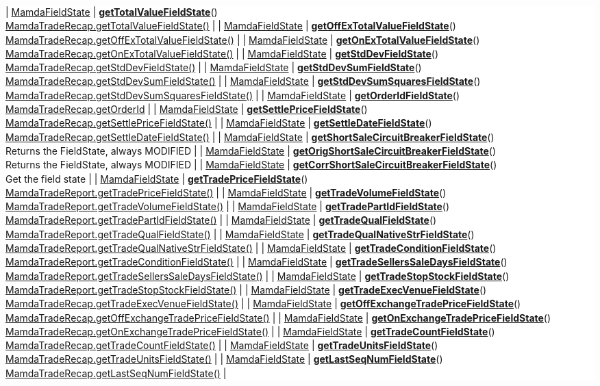 | [MamdaFieldState](namespaceWombat.html#enum-mamdafieldstate) | **[getTotalValueFieldState](classWombat_1_1MamdaTradeListener.html#function-gettotalvaluefieldstate)**()<br>[MamdaTradeRecap.getTotalValueFieldState()]() |
| [MamdaFieldState](namespaceWombat.html#enum-mamdafieldstate) | **[getOffExTotalValueFieldState](classWombat_1_1MamdaTradeListener.html#function-getoffextotalvaluefieldstate)**()<br>[MamdaTradeRecap.getOffExTotalValueFieldState()]() |
| [MamdaFieldState](namespaceWombat.html#enum-mamdafieldstate) | **[getOnExTotalValueFieldState](classWombat_1_1MamdaTradeListener.html#function-getonextotalvaluefieldstate)**()<br>[MamdaTradeRecap.getOnExTotalValueFieldState()]() |
| [MamdaFieldState](namespaceWombat.html#enum-mamdafieldstate) | **[getStdDevFieldState](classWombat_1_1MamdaTradeListener.html#function-getstddevfieldstate)**()<br>[MamdaTradeRecap.getStdDevFieldState()]() |
| [MamdaFieldState](namespaceWombat.html#enum-mamdafieldstate) | **[getStdDevSumFieldState](classWombat_1_1MamdaTradeListener.html#function-getstddevsumfieldstate)**()<br>[MamdaTradeRecap.getStdDevSumFieldState()]() |
| [MamdaFieldState](namespaceWombat.html#enum-mamdafieldstate) | **[getStdDevSumSquaresFieldState](classWombat_1_1MamdaTradeListener.html#function-getstddevsumsquaresfieldstate)**()<br>[MamdaTradeRecap.getStdDevSumSquaresFieldState()]() |
| [MamdaFieldState](namespaceWombat.html#enum-mamdafieldstate) | **[getOrderIdFieldState](classWombat_1_1MamdaTradeListener.html#function-getorderidfieldstate)**()<br>[MamdaTradeRecap.getOrderId]() |
| [MamdaFieldState](namespaceWombat.html#enum-mamdafieldstate) | **[getSettlePriceFieldState](classWombat_1_1MamdaTradeListener.html#function-getsettlepricefieldstate)**()<br>[MamdaTradeRecap.getSettlePriceFieldState()]() |
| [MamdaFieldState](namespaceWombat.html#enum-mamdafieldstate) | **[getSettleDateFieldState](classWombat_1_1MamdaTradeListener.html#function-getsettledatefieldstate)**()<br>[MamdaTradeRecap.getSettleDateFieldState()]() |
| [MamdaFieldState](namespaceWombat.html#enum-mamdafieldstate) | **[getShortSaleCircuitBreakerFieldState](classWombat_1_1MamdaTradeListener.html#function-getshortsalecircuitbreakerfieldstate)**()<br>Returns the FieldState, always MODIFIED  |
| [MamdaFieldState](namespaceWombat.html#enum-mamdafieldstate) | **[getOrigShortSaleCircuitBreakerFieldState](classWombat_1_1MamdaTradeListener.html#function-getorigshortsalecircuitbreakerfieldstate)**()<br>Returns the FieldState, always MODIFIED  |
| [MamdaFieldState](namespaceWombat.html#enum-mamdafieldstate) | **[getCorrShortSaleCircuitBreakerFieldState](classWombat_1_1MamdaTradeListener.html#function-getcorrshortsalecircuitbreakerfieldstate)**()<br>Get the field state  |
| [MamdaFieldState](namespaceWombat.html#enum-mamdafieldstate) | **[getTradePriceFieldState](classWombat_1_1MamdaTradeListener.html#function-gettradepricefieldstate)**()<br>[MamdaTradeReport.getTradePriceFieldState()]() |
| [MamdaFieldState](namespaceWombat.html#enum-mamdafieldstate) | **[getTradeVolumeFieldState](classWombat_1_1MamdaTradeListener.html#function-gettradevolumefieldstate)**()<br>[MamdaTradeReport.getTradeVolumeFieldState()]() |
| [MamdaFieldState](namespaceWombat.html#enum-mamdafieldstate) | **[getTradePartIdFieldState](classWombat_1_1MamdaTradeListener.html#function-gettradepartidfieldstate)**()<br>[MamdaTradeReport.getTradePartIdFieldState()]() |
| [MamdaFieldState](namespaceWombat.html#enum-mamdafieldstate) | **[getTradeQualFieldState](classWombat_1_1MamdaTradeListener.html#function-gettradequalfieldstate)**()<br>[MamdaTradeReport.getTradeQualFieldState()]() |
| [MamdaFieldState](namespaceWombat.html#enum-mamdafieldstate) | **[getTradeQualNativeStrFieldState](classWombat_1_1MamdaTradeListener.html#function-gettradequalnativestrfieldstate)**()<br>[MamdaTradeReport.getTradeQualNativeStrFieldState()]() |
| [MamdaFieldState](namespaceWombat.html#enum-mamdafieldstate) | **[getTradeConditionFieldState](classWombat_1_1MamdaTradeListener.html#function-gettradeconditionfieldstate)**()<br>[MamdaTradeReport.getTradeConditionFieldState()]() |
| [MamdaFieldState](namespaceWombat.html#enum-mamdafieldstate) | **[getTradeSellersSaleDaysFieldState](classWombat_1_1MamdaTradeListener.html#function-gettradesellerssaledaysfieldstate)**()<br>[MamdaTradeReport.getTradeSellersSaleDaysFieldState()]() |
| [MamdaFieldState](namespaceWombat.html#enum-mamdafieldstate) | **[getTradeStopStockFieldState](classWombat_1_1MamdaTradeListener.html#function-gettradestopstockfieldstate)**()<br>[MamdaTradeReport.getTradeStopStockFieldState()]() |
| [MamdaFieldState](namespaceWombat.html#enum-mamdafieldstate) | **[getTradeExecVenueFieldState](classWombat_1_1MamdaTradeListener.html#function-gettradeexecvenuefieldstate)**()<br>[MamdaTradeRecap.getTradeExecVenueFieldState()]() |
| [MamdaFieldState](namespaceWombat.html#enum-mamdafieldstate) | **[getOffExchangeTradePriceFieldState](classWombat_1_1MamdaTradeListener.html#function-getoffexchangetradepricefieldstate)**()<br>[MamdaTradeRecap.getOffExchangeTradePriceFieldState()]() |
| [MamdaFieldState](namespaceWombat.html#enum-mamdafieldstate) | **[getOnExchangeTradePriceFieldState](classWombat_1_1MamdaTradeListener.html#function-getonexchangetradepricefieldstate)**()<br>[MamdaTradeRecap.getOnExchangeTradePriceFieldState()]() |
| [MamdaFieldState](namespaceWombat.html#enum-mamdafieldstate) | **[getTradeCountFieldState](classWombat_1_1MamdaTradeListener.html#function-gettradecountfieldstate)**()<br>[MamdaTradeRecap.getTradeCountFieldState()]() |
| [MamdaFieldState](namespaceWombat.html#enum-mamdafieldstate) | **[getTradeUnitsFieldState](classWombat_1_1MamdaTradeListener.html#function-gettradeunitsfieldstate)**()<br>[MamdaTradeRecap.getTradeUnitsFieldState()]() |
| [MamdaFieldState](namespaceWombat.html#enum-mamdafieldstate) | **[getLastSeqNumFieldState](classWombat_1_1MamdaTradeListener.html#function-getlastseqnumfieldstate)**()<br>[MamdaTradeRecap.getLastSeqNumFieldState()]() |